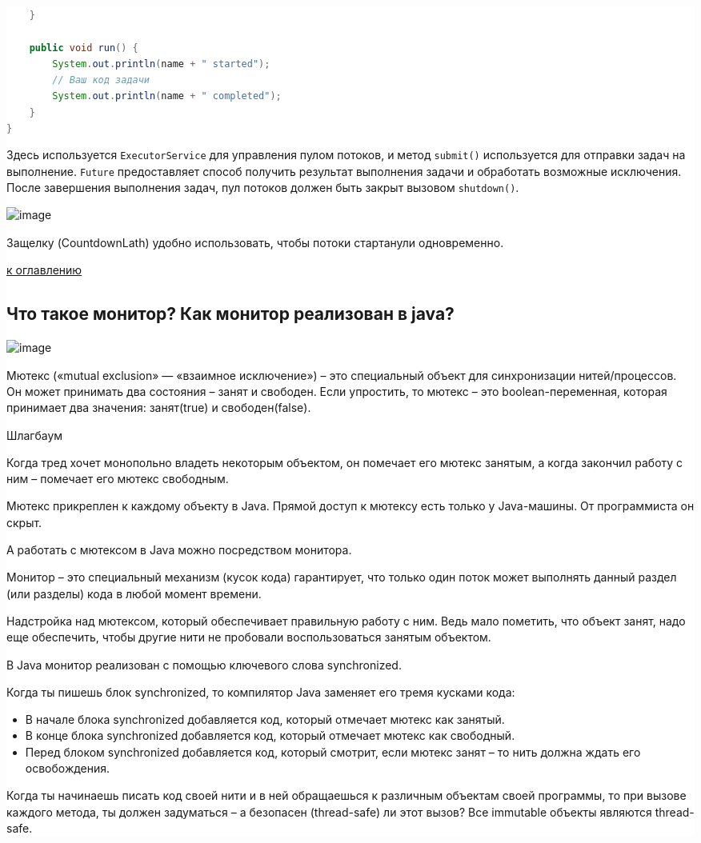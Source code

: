 ```java
    }

    public void run() {
        System.out.println(name + " started");
        // Ваш код задачи
        System.out.println(name + " completed");
    }
}
```

Здесь используется `ExecutorService` для управления пулом потоков, и метод `submit()` используется для отправки задач на выполнение. `Future` предоставляет способ получить результат выполнения задачи и обработать возможные исключения. После завершения выполнения задач, пул потоков должен быть закрыт вызовом `shutdown()`.

<img width="398" alt="image" src="https://github.com/Oknel-Vap/Interview_questions/assets/116596752/44184b7a-22ee-41ea-8926-49a40850d0e2">

Защелку (CountdownLath) удобно использовать, чтобы потоки стартанули одновременно. 

[к оглавлению](#многопоточность)

## Что такое монитор? Как монитор реализован в java?

<img width="837" alt="image" src="https://github.com/Oknel-Vap/Interview_questions/assets/116596752/bd3f4b05-a837-44de-8343-4f8fb3570df7">

Мютекс («mutual exclusion» — «взаимное исключение») – это специальный объект для синхронизации нитей/процессов. Он может принимать два состояния – занят и свободен. Если упростить, то мютекс – это boolean-переменная, которая принимает два значения: занят(true) и свободен(false).

Шлагбаум

Когда тред хочет монопольно владеть некоторым объектом, он помечает его мютекс занятым, а когда закончил работу с ним – помечает его мютекс свободным.

Мютекс прикреплен к каждому объекту в Java. Прямой доступ к мютексу есть только у Java-машины. От программиста он скрыт.

А работать с мютексом в Java можно посредством монитора.

Монитор – это специальный механизм (кусок кода) гарантирует, что только один поток может выполнять данный раздел (или разделы) кода в любой момент времени.

Надстройка над мютексом, который обеспечивает правильную работу с ним. Ведь мало пометить, что объект занят, надо еще обеспечить, чтобы другие нити не пробовали воспользоваться занятым объектом.

В Java монитор реализован с помощью ключевого слова synchronized.

Когда ты пишешь блок synchronized, то компилятор Java заменяет его тремя кусками кода:

+ В начале блока synchronized добавляется код, который отмечает мютекс как занятый.
+ В конце блока synchronized добавляется код, который отмечает мютекс как свободный.
+ Перед блоком synchronized добавляется код, который смотрит, если мютекс занят – то нить должна ждать его освобождения.

Когда ты начинаешь писать код своей нити и в ней обращаешься к различным объектам своей программы, то при вызове каждого метода, ты должен задуматься – а безопасен (thread-safe) ли этот вызов? Все immutable объекты являются thread-safe.
